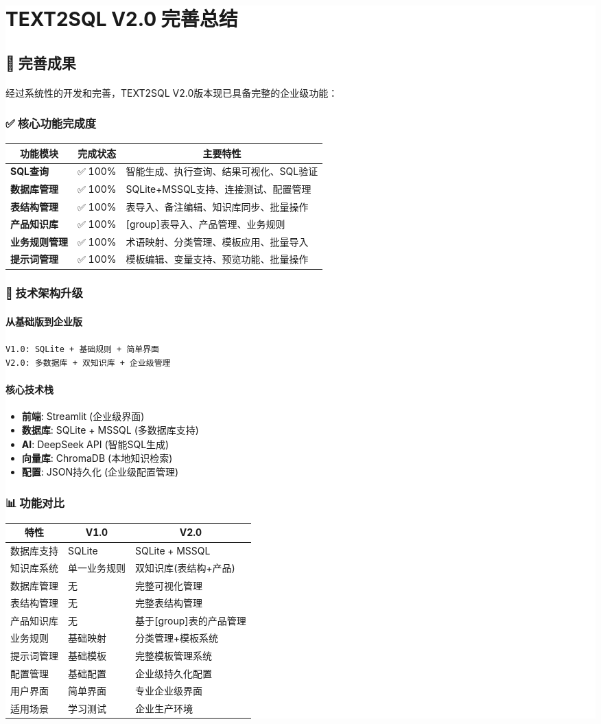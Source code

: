# TEXT2SQL V2.0 完善总结

## 🎯 完善成果

经过系统性的开发和完善，TEXT2SQL V2.0版本现已具备完整的企业级功能：

### ✅ 核心功能完成度

| 功能模块 | 完成状态 | 主要特性 |
|---------|----------|----------|
| **SQL查询** | ✅ 100% | 智能生成、执行查询、结果可视化、SQL验证 |
| **数据库管理** | ✅ 100% | SQLite+MSSQL支持、连接测试、配置管理 |
| **表结构管理** | ✅ 100% | 表导入、备注编辑、知识库同步、批量操作 |
| **产品知识库** | ✅ 100% | [group]表导入、产品管理、业务规则 |
| **业务规则管理** | ✅ 100% | 术语映射、分类管理、模板应用、批量导入 |
| **提示词管理** | ✅ 100% | 模板编辑、变量支持、预览功能、批量操作 |

### 🚀 技术架构升级

#### 从基础版到企业版
```
V1.0: SQLite + 基础规则 + 简单界面
V2.0: 多数据库 + 双知识库 + 企业级管理
```

#### 核心技术栈
- **前端**: Streamlit (企业级界面)
- **数据库**: SQLite + MSSQL (多数据库支持)
- **AI**: DeepSeek API (智能SQL生成)
- **向量库**: ChromaDB (本地知识检索)
- **配置**: JSON持久化 (企业级配置管理)

### 📊 功能对比

| 特性 | V1.0 | V2.0 |
|------|------|------|
| 数据库支持 | SQLite | SQLite + MSSQL |
| 知识库系统 | 单一业务规则 | 双知识库(表结构+产品) |
| 数据库管理 | 无 | 完整可视化管理 |
| 表结构管理 | 无 | 完整表结构管理 |
| 产品知识库 | 无 | 基于[group]表的产品管理 |
| 业务规则 | 基础映射 | 分类管理+模板系统 |
| 提示词管理 | 基础模板 | 完整模板管理系统 |
| 配置管理 | 基础配置 | 企业级持久化配置 |
| 用户界面 | 简单界面 | 专业企业级界面 |
| 适用场景 | 学习测试 | 企业生产环境 |
